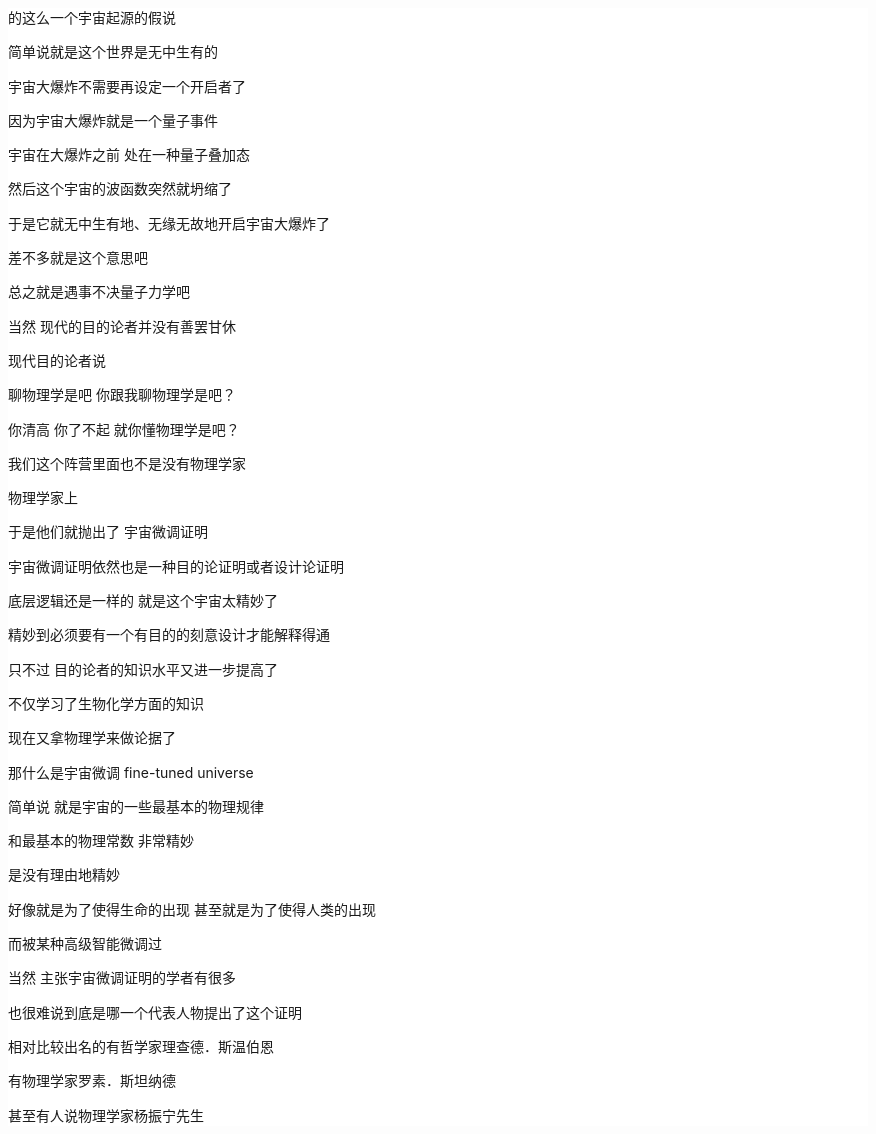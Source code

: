 的这么一个宇宙起源的假说

简单说就是这个世界是无中生有的

宇宙大爆炸不需要再设定一个开启者了

因为宇宙大爆炸就是一个量子事件

宇宙在大爆炸之前 处在一种量子叠加态

然后这个宇宙的波函数突然就坍缩了

于是它就无中生有地、无缘无故地开启宇宙大爆炸了

差不多就是这个意思吧

总之就是遇事不决量子力学吧

当然 现代的目的论者并没有善罢甘休

现代目的论者说

聊物理学是吧 你跟我聊物理学是吧？

你清高 你了不起 就你懂物理学是吧？

我们这个阵营里面也不是没有物理学家

物理学家上

于是他们就抛出了 宇宙微调证明

宇宙微调证明依然也是一种目的论证明或者设计论证明

底层逻辑还是一样的 就是这个宇宙太精妙了

精妙到必须要有一个有目的的刻意设计才能解释得通

只不过 目的论者的知识水平又进一步提高了

不仅学习了生物化学方面的知识

现在又拿物理学来做论据了

那什么是宇宙微调 fine-tuned universe

简单说 就是宇宙的一些最基本的物理规律

和最基本的物理常数 非常精妙

是没有理由地精妙

好像就是为了使得生命的出现 甚至就是为了使得人类的出现

而被某种高级智能微调过

当然 主张宇宙微调证明的学者有很多

也很难说到底是哪一个代表人物提出了这个证明

相对比较出名的有哲学家理查德．斯温伯恩

有物理学家罗素．斯坦纳德

甚至有人说物理学家杨振宁先生
